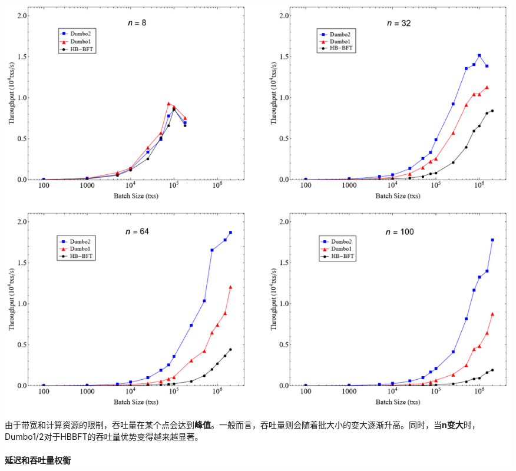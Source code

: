 ![吞吐量](figs/Dumbo-吞吐量随批次关系.png)

由于带宽和计算资源的限制，吞吐量在某个点会达到**峰值**。一般而言，吞吐量则会随着批大小的变大逐渐升高。同时，当**n变大**时，Dumbo1/2对于HBBFT的吞吐量优势变得越来越显著。

#### 延迟和吞吐量权衡

